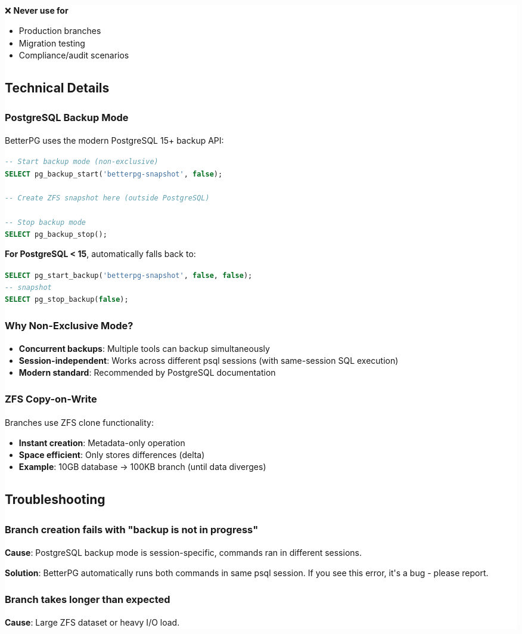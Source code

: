 ❌ **Never use for**
- Production branches
- Migration testing
- Compliance/audit scenarios

## Technical Details

### PostgreSQL Backup Mode

BetterPG uses the modern PostgreSQL 15+ backup API:

```sql
-- Start backup mode (non-exclusive)
SELECT pg_backup_start('betterpg-snapshot', false);

-- Create ZFS snapshot here (outside PostgreSQL)

-- Stop backup mode
SELECT pg_backup_stop();
```

**For PostgreSQL < 15**, automatically falls back to:
```sql
SELECT pg_start_backup('betterpg-snapshot', false, false);
-- snapshot
SELECT pg_stop_backup(false);
```

### Why Non-Exclusive Mode?

- **Concurrent backups**: Multiple tools can backup simultaneously
- **Session-independent**: Works across different psql sessions (with same-session SQL execution)
- **Modern standard**: Recommended by PostgreSQL documentation

### ZFS Copy-on-Write

Branches use ZFS clone functionality:
- **Instant creation**: Metadata-only operation
- **Space efficient**: Only stores differences (delta)
- **Example**: 10GB database → 100KB branch (until data diverges)

## Troubleshooting

### Branch creation fails with "backup is not in progress"

**Cause**: PostgreSQL backup mode is session-specific, commands ran in different sessions.

**Solution**: BetterPG automatically runs both commands in same psql session. If you see this error, it's a bug - please report.

### Branch takes longer than expected

**Cause**: Large ZFS dataset or heavy I/O load.
